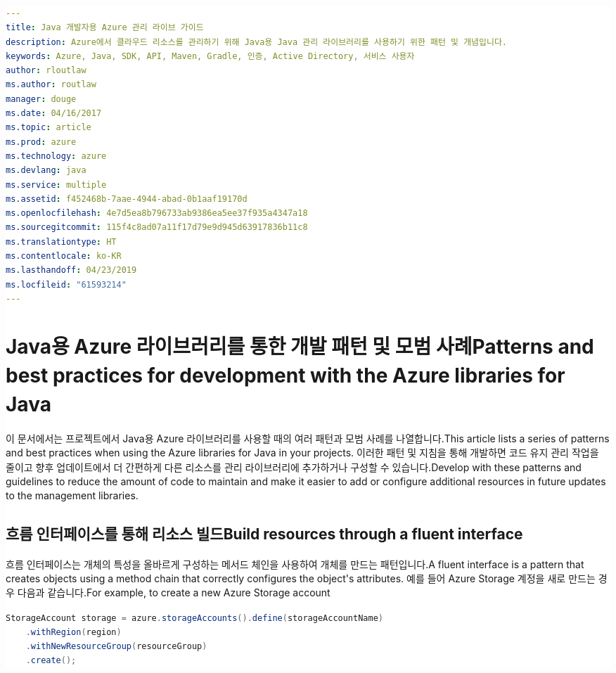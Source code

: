 ```yaml
---
title: Java 개발자용 Azure 관리 라이브 가이드
description: Azure에서 클라우드 리소스를 관리하기 위해 Java용 Java 관리 라이브러리를 사용하기 위한 패턴 및 개념입니다.
keywords: Azure, Java, SDK, API, Maven, Gradle, 인증, Active Directory, 서비스 사용자
author: rloutlaw
ms.author: routlaw
manager: douge
ms.date: 04/16/2017
ms.topic: article
ms.prod: azure
ms.technology: azure
ms.devlang: java
ms.service: multiple
ms.assetid: f452468b-7aae-4944-abad-0b1aaf19170d
ms.openlocfilehash: 4e7d5ea8b796733ab9386ea5ee37f935a4347a18
ms.sourcegitcommit: 115f4c8ad07a11f17d79e9d945d63917836b11c8
ms.translationtype: HT
ms.contentlocale: ko-KR
ms.lasthandoff: 04/23/2019
ms.locfileid: "61593214"
---
```

# <a name="patterns-and-best-practices-for-development-with-the-azure-libraries-for-java"></a><span data-ttu-id="28df0-104">Java용 Azure 라이브러리를 통한 개발 패턴 및 모범 사례</span><span class="sxs-lookup"><span data-stu-id="28df0-104">Patterns and best practices for development with the Azure libraries for Java</span></span> 

<span data-ttu-id="28df0-105">이 문서에서는 프로젝트에서 Java용 Azure 라이브러리를 사용할 때의 여러 패턴과 모범 사례를 나열합니다.</span><span class="sxs-lookup"><span data-stu-id="28df0-105">This article lists a series of patterns and best practices when using the Azure libraries for Java in your projects.</span></span> <span data-ttu-id="28df0-106">이러한 패턴 및 지침을 통해 개발하면 코드 유지 관리 작업을 줄이고 향후 업데이트에서 더 간편하게 다른 리소스를 관리 라이브러리에 추가하거나 구성할 수 있습니다.</span><span class="sxs-lookup"><span data-stu-id="28df0-106">Develop with these patterns and guidelines to reduce the amount of code to maintain and make it easier to add or configure additional resources in future updates to the management libraries.</span></span>

## <a name="build-resources-through-a-fluent-interface"></a><span data-ttu-id="28df0-107">흐름 인터페이스를 통해 리소스 빌드</span><span class="sxs-lookup"><span data-stu-id="28df0-107">Build resources through a fluent interface</span></span>

<span data-ttu-id="28df0-108">흐름 인터페이스는 개체의 특성을 올바르게 구성하는 메서드 체인을 사용하여 개체를 만드는 패턴입니다.</span><span class="sxs-lookup"><span data-stu-id="28df0-108">A fluent interface is a pattern that creates objects using a method chain that correctly configures the object's attributes.</span></span> <span data-ttu-id="28df0-109">예를 들어 Azure Storage 계정을 새로 만드는 경우 다음과 같습니다.</span><span class="sxs-lookup"><span data-stu-id="28df0-109">For example, to create a new Azure Storage account</span></span>

```java
StorageAccount storage = azure.storageAccounts().define(storageAccountName)
    .withRegion(region)
    .withNewResourceGroup(resourceGroup)
    .create();
```
